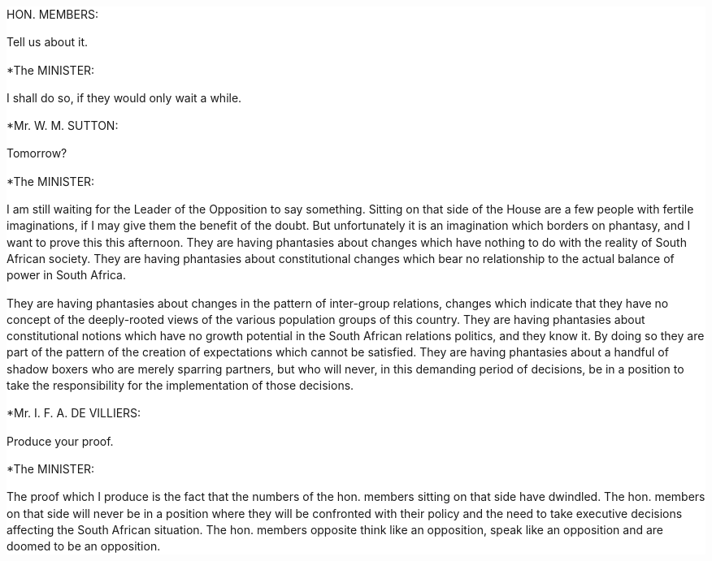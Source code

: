</speech>

<speech by="#hon_members">

<from><person refersTo="hansard_za">HON. MEMBERS</person>:</from>

<p>Tell us about it.</p>

</speech>

<speech by="#minister">

<from>*The <person refersTo="hansard_za">MINISTER</person>:</from>

<p>I shall do so, if they would only wait a while.</p>

</speech>

<speech by="#sutton">

<from>*Mr. <person refersTo="hansard_za">W. M. SUTTON</person>:</from>

<p>Tomorrow?</p>

</speech>

<speech by="#minister">

<from>*The <person refersTo="hansard_za">MINISTER</person>:</from>

<p>I am still waiting for the Leader of the Opposition to say something. Sitting on that side of the House are a few people with fertile imaginations, if I may give them the benefit of the doubt. But unfortunately it is an imagination which borders on phantasy, and I want to prove this this afternoon. They are having phantasies about changes which have nothing to do with the reality of South African society. They are having phantasies about constitutional changes which bear no relationship to the actual balance of power in South Africa.</p>

<p>They are having phantasies about changes in the pattern of inter-group relations, changes which indicate that they have no concept of the deeply-rooted views of the various population groups of this country. They are having phantasies about constitutional notions which have no growth potential in the South African relations politics, and they know it. By doing so they are part of the pattern of the creation of expectations which cannot be satisfied. They are having phantasies about a handful of shadow boxers who are merely sparring partners, but who will never, in this demanding period of decisions, be in a position to take the responsibility for the implementation of those decisions.</p>

</speech>

<speech by="#de_villiers">

<from>*Mr. <person refersTo="hansard_za">I. F. A. DE VILLIERS</person>:</from>

<p>Produce your proof.</p>

</speech>

<speech by="#minister">

<from>*The <person refersTo="hansard_za">MINISTER</person>:</from>

<p>The proof which I produce is the fact that the numbers of the hon. members sitting on that side have dwindled. The hon. members on that side will never be in a position where they will be confronted with their policy and the need to take executive decisions affecting the South African situation. The hon. members opposite think like an opposition, speak like an opposition and are doomed to be an opposition.</p>

